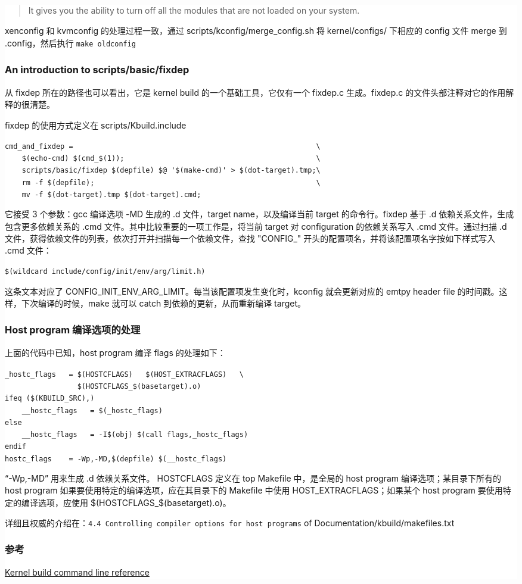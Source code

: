 >It gives you the ability to turn off all the modules that are
not loaded on your system.

xenconfig 和 kvmconfig 的处理过程一致，通过 scripts/kconfig/merge_config.sh 将 kernel/configs/ 下相应的 config 文件 merge 到 .config，然后执行 `make oldconfig`

### An introduction to scripts/basic/fixdep

从 fixdep 所在的路径也可以看出，它是 kernel build 的一个基础工具，它仅有一个 fixdep.c 生成。fixdep.c 的文件头部注释对它的作用解释的很清楚。

fixdep 的使用方式定义在 scripts/Kbuild.include

	cmd_and_fixdep =                                                         \
		$(echo-cmd) $(cmd_$(1));                                             \
		scripts/basic/fixdep $(depfile) $@ '$(make-cmd)' > $(dot-target).tmp;\
		rm -f $(depfile);                                                    \
		mv -f $(dot-target).tmp $(dot-target).cmd;

它接受 3 个参数：gcc 编译选项 -MD 生成的 .d 文件，target name，以及编译当前 target 的命令行。fixdep 基于 .d 依赖关系文件，生成包含更多依赖关系的 .cmd 文件。其中比较重要的一项工作是，将当前 target 对 configuration 的依赖关系写入 .cmd 文件。通过扫描 .d 文件，获得依赖文件的列表，依次打开并扫描每一个依赖文件，查找 "CONFIG_" 开头的配置项名，并将该配置项名字按如下样式写入 .cmd 文件：

	$(wildcard include/config/init/env/arg/limit.h)

这条文本对应了 CONFIG_INIT_ENV_ARG_LIMIT。每当该配置项发生变化时，kconfig 就会更新对应的 emtpy header file 的时间戳。这样，下次编译的时候，make 就可以 catch 到依赖的更新，从而重新编译 target。

### Host program 编译选项的处理
上面的代码中已知，host program 编译 flags 的处理如下：

	_hostc_flags   = $(HOSTCFLAGS)   $(HOST_EXTRACFLAGS)   \
		             $(HOSTCFLAGS_$(basetarget).o)
	ifeq ($(KBUILD_SRC),)
	    __hostc_flags   = $(_hostc_flags)
	else
	    __hostc_flags   = -I$(obj) $(call flags,_hostc_flags)
	endif
	hostc_flags    = -Wp,-MD,$(depfile) $(__hostc_flags)

“-Wp,-MD” 用来生成 .d 依赖关系文件。 HOSTCFLAGS 定义在 top Makefile 中，是全局的 host program 编译选项；某目录下所有的 host program 如果要使用特定的编译选项，应在其目录下的 Makefile 中使用 HOST_EXTRACFLAGS；如果某个 host program 要使用特定的编译选项，应使用 $(HOSTCFLAGS_$(basetarget).o)。

详细且权威的介绍在：`4.4 Controlling compiler options for host programs` of Documentation/kbuild/makefiles.txt

### 参考
[Kernel build command line reference](http://archive.oreilly.com/pub/a/linux/excerpts/9780596100797/kernel-build-command-line-reference.html)
